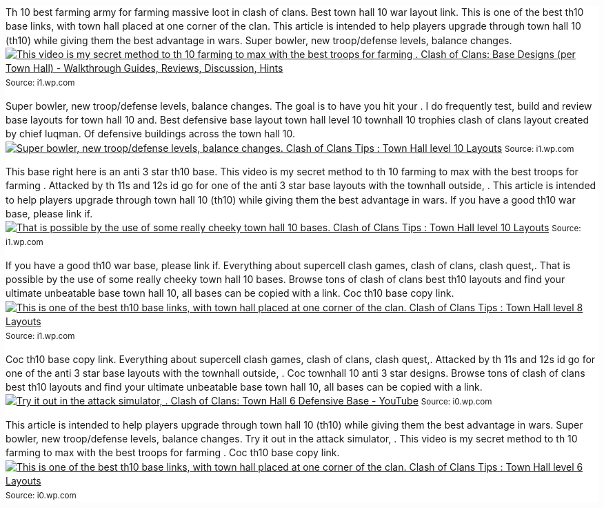 Th 10 best farming army for farming massive loot in clash of clans. Best town hall 10 war layout link. This is one of the best th10 base links, with town hall placed at one corner of the clan. This article is intended to help players upgrade through town hall 10 (th10) while giving them the best advantage in wars. Super bowler, new troop/defense levels, balance changes.
[![This video is my secret method to th 10 farming to max with the best troops for farming . Clash of Clans: Base Designs (per Town Hall) - Walkthrough Guides, Reviews, Discussion, Hints](https://i1.wp.com/tse4.mm.bing.net/th?id=OIP.7fe1F0u-E7I3VST6phe55QHaE8&amp;pid=15.1 "Clash of Clans: Base Designs (per Town Hall) - Walkthrough Guides, Reviews, Discussion, Hints")](https://i1.wp.com/jayisgames.com/images/coc/T08/TT08002.png)
<small>Source: i1.wp.com</small>

Super bowler, new troop/defense levels, balance changes. The goal is to have you hit your . I do frequently test, build and review base layouts for town hall 10 and. Best defensive base layout town hall level 10 townhall 10 trophies clash of clans layout created by chief luqman. Of defensive buildings across the town hall 10.
[![Super bowler, new troop/defense levels, balance changes. Clash of Clans Tips : Town Hall level 10 Layouts](https://i1.wp.com/tse1.mm.bing.net/th?id=OIP.7xVfxwVd3BE55MNS7gVUQwHaEK&amp;pid=15.1 "Clash of Clans Tips : Town Hall level 10 Layouts")](https://i1.wp.com/clashofclanstips.org/wp-content/uploads/2013/12/TH10-trophy1-1024x576.png)
<small>Source: i1.wp.com</small>

This base right here is an anti 3 star th10 base. This video is my secret method to th 10 farming to max with the best troops for farming . Attacked by th 11s and 12s id go for one of the anti 3 star base layouts with the townhall outside, . This article is intended to help players upgrade through town hall 10 (th10) while giving them the best advantage in wars. If you have a good th10 war base, please link if.
[![That is possible by the use of some really cheeky town hall 10 bases. Clash of Clans Tips : Town Hall level 10 Layouts](https://i0.wp.com/tse3.mm.bing.net/th?id=OIP.jgNXJ1znBS7masiGG_CsMQHaFj&amp;pid=15.1 "Clash of Clans Tips : Town Hall level 10 Layouts")](https://i1.wp.com/clashofclanstips.org/wp-content/uploads/2013/12/TH10-farmer1.jpg)
<small>Source: i1.wp.com</small>

If you have a good th10 war base, please link if. Everything about supercell clash games, clash of clans, clash quest,. That is possible by the use of some really cheeky town hall 10 bases. Browse tons of clash of clans best th10 layouts and find your ultimate unbeatable base town hall 10, all bases can be copied with a link. Coc th10 base copy link.
[![This is one of the best th10 base links, with town hall placed at one corner of the clan. Clash of Clans Tips : Town Hall level 8 Layouts](https://i1.wp.com/tse4.mm.bing.net/th?id=OIP.3JzIg4NMGdtZ4gN3mVG2aAHaE8&amp;pid=15.1 "Clash of Clans Tips : Town Hall level 8 Layouts")](https://i1.wp.com/clashofclanstips.org/wp-content/uploads/2013/12/th8-farming2.jpg)
<small>Source: i1.wp.com</small>

Coc th10 base copy link. Everything about supercell clash games, clash of clans, clash quest,. Attacked by th 11s and 12s id go for one of the anti 3 star base layouts with the townhall outside, . Coc townhall 10 anti 3 star designs. Browse tons of clash of clans best th10 layouts and find your ultimate unbeatable base town hall 10, all bases can be copied with a link.
[![Try it out in the attack simulator, . Clash of Clans: Town Hall 6 Defensive Base - YouTube](https://i1.wp.com/tse4.mm.bing.net/th?id=OIP.FQKrMn6XmdVB0IaoVsWRjQHaEK&amp;pid=15.1 "Clash of Clans: Town Hall 6 Defensive Base - YouTube")](https://i0.wp.com/i.ytimg.com/vi/Fsrfbq1IjTM/maxresdefault.jpg)
<small>Source: i0.wp.com</small>

This article is intended to help players upgrade through town hall 10 (th10) while giving them the best advantage in wars. Super bowler, new troop/defense levels, balance changes. Try it out in the attack simulator, . This video is my secret method to th 10 farming to max with the best troops for farming . Coc th10 base copy link.
[![This is one of the best th10 base links, with town hall placed at one corner of the clan. Clash of Clans Tips : Town Hall level 6 Layouts](https://i0.wp.com/tse2.mm.bing.net/th?id=OIP.uKApY_CAGEJSfYjUQ8dxHQHaEH&amp;pid=15.1 "Clash of Clans Tips : Town Hall level 6 Layouts")](https://i0.wp.com/clashofclanstips.org/wp-content/uploads/2013/12/trophy72.jpg)
<small>Source: i0.wp.com</small>
